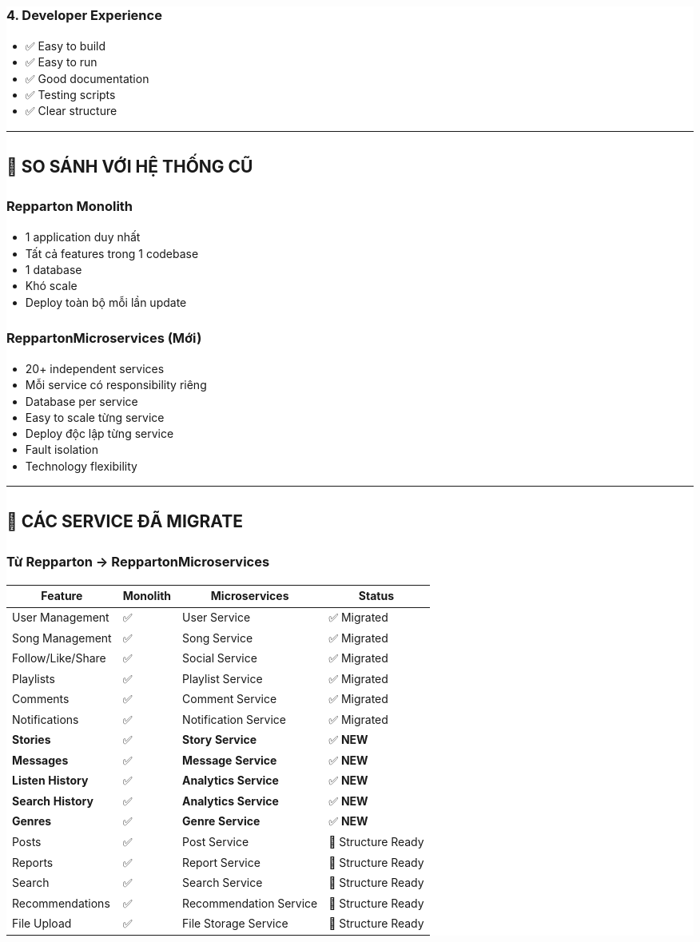 ### 4. Developer Experience
- ✅ Easy to build
- ✅ Easy to run
- ✅ Good documentation
- ✅ Testing scripts
- ✅ Clear structure

---

## 🔄 SO SÁNH VỚI HỆ THỐNG CŨ

### Repparton Monolith
- 1 application duy nhất
- Tất cả features trong 1 codebase
- 1 database
- Khó scale
- Deploy toàn bộ mỗi lần update

### ReppartonMicroservices (Mới)
- 20+ independent services
- Mỗi service có responsibility riêng
- Database per service
- Easy to scale từng service
- Deploy độc lập từng service
- Fault isolation
- Technology flexibility

---

## 🚀 CÁC SERVICE ĐÃ MIGRATE

### Từ Repparton → ReppartonMicroservices

| Feature | Monolith | Microservices | Status |
|---------|----------|---------------|--------|
| User Management | ✅ | User Service | ✅ Migrated |
| Song Management | ✅ | Song Service | ✅ Migrated |
| Follow/Like/Share | ✅ | Social Service | ✅ Migrated |
| Playlists | ✅ | Playlist Service | ✅ Migrated |
| Comments | ✅ | Comment Service | ✅ Migrated |
| Notifications | ✅ | Notification Service | ✅ Migrated |
| **Stories** | ✅ | **Story Service** | ✅ **NEW** |
| **Messages** | ✅ | **Message Service** | ✅ **NEW** |
| **Listen History** | ✅ | **Analytics Service** | ✅ **NEW** |
| **Search History** | ✅ | **Analytics Service** | ✅ **NEW** |
| **Genres** | ✅ | **Genre Service** | ✅ **NEW** |
| Posts | ✅ | Post Service | 🔧 Structure Ready |
| Reports | ✅ | Report Service | 🔧 Structure Ready |
| Search | ✅ | Search Service | 🔧 Structure Ready |
| Recommendations | ✅ | Recommendation Service | 🔧 Structure Ready |
| File Upload | ✅ | File Storage Service | 🔧 Structure Ready |